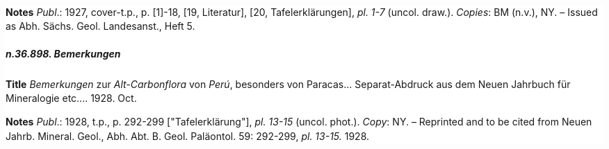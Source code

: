 **Notes**
*Publ*.: 1927, cover-t.p., p. \[1\]-18, \[19, Literatur\], \[20, Tafelerklärungen\], *pl. 1-7* (uncol. draw.). *Copies*: BM (n.v.), NY. – Issued as Abh. Sächs. Geol. Landesanst., Heft 5.

##### n.36.898. Bemerkungen

**Title**
*Bemerkungen* zur *Alt-Carbonflora* von *Perú*, besonders von Paracas... Separat-Abdruck aus dem Neuen Jahrbuch für Mineralogie etc.... 1928. Oct.

**Notes**
*Publ*.: 1928, t.p., p. 292-299 \["Tafelerklärung"\], *pl. 13-15* (uncol. phot.). *Copy*: NY. – Reprinted and to be cited from Neuen Jahrb. Mineral. Geol., Abh. Abt. B. Geol. Paläontol. 59: 292-299, *pl. 13-15.* 1928.

